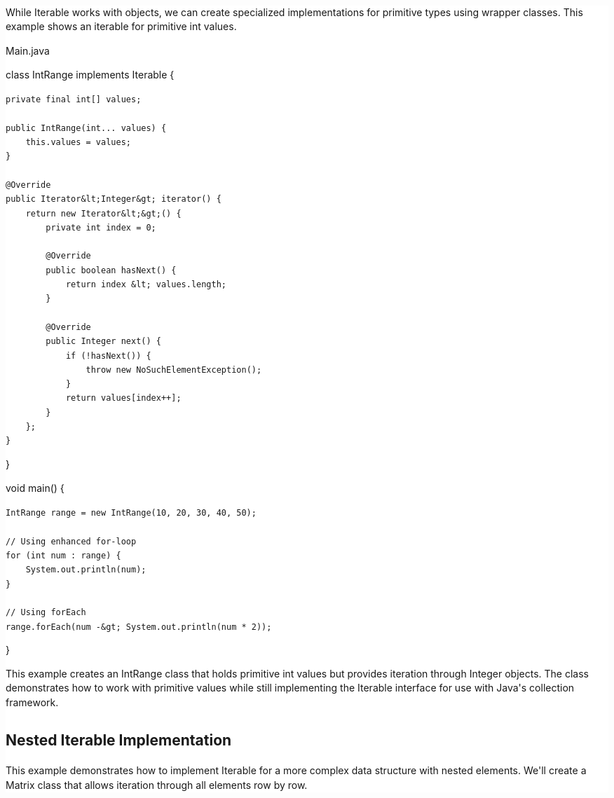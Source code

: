 While Iterable works with objects, we can create specialized
implementations for primitive types using wrapper classes. This example shows an
iterable for primitive int values.

Main.java
  

class IntRange implements Iterable {
    
    private final int[] values;

    public IntRange(int... values) {
        this.values = values;
    }

    @Override
    public Iterator&lt;Integer&gt; iterator() {
        return new Iterator&lt;&gt;() {
            private int index = 0;

            @Override
            public boolean hasNext() {
                return index &lt; values.length;
            }

            @Override
            public Integer next() {
                if (!hasNext()) {
                    throw new NoSuchElementException();
                }
                return values[index++];
            }
        };
    }
}

void main() {

    IntRange range = new IntRange(10, 20, 30, 40, 50);

    // Using enhanced for-loop
    for (int num : range) {
        System.out.println(num);
    }

    // Using forEach
    range.forEach(num -&gt; System.out.println(num * 2));
}

This example creates an IntRange class that holds primitive int
values but provides iteration through Integer objects. The class demonstrates
how to work with primitive values while still implementing the Iterable
interface for use with Java's collection framework.

## Nested Iterable Implementation

This example demonstrates how to implement Iterable for a more
complex data structure with nested elements. We'll create a Matrix
class that allows iteration through all elements row by row.
